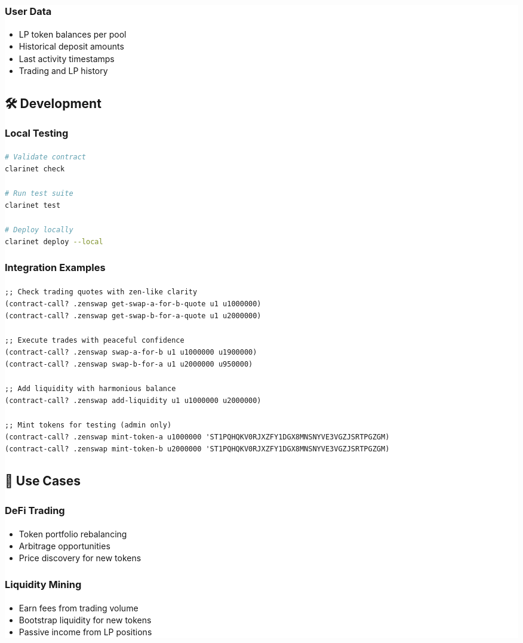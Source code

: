 ### User Data
- LP token balances per pool
- Historical deposit amounts
- Last activity timestamps
- Trading and LP history

## 🛠️ Development

### Local Testing
```bash
# Validate contract
clarinet check

# Run test suite
clarinet test

# Deploy locally
clarinet deploy --local
```

### Integration Examples
```clarity
;; Check trading quotes with zen-like clarity
(contract-call? .zenswap get-swap-a-for-b-quote u1 u1000000)
(contract-call? .zenswap get-swap-b-for-a-quote u1 u2000000)

;; Execute trades with peaceful confidence
(contract-call? .zenswap swap-a-for-b u1 u1000000 u1900000)
(contract-call? .zenswap swap-b-for-a u1 u2000000 u950000)

;; Add liquidity with harmonious balance
(contract-call? .zenswap add-liquidity u1 u1000000 u2000000)

;; Mint tokens for testing (admin only)
(contract-call? .zenswap mint-token-a u1000000 'ST1PQHQKV0RJXZFY1DGX8MNSNYVE3VGZJSRTPGZGM)
(contract-call? .zenswap mint-token-b u2000000 'ST1PQHQKV0RJXZFY1DGX8MNSNYVE3VGZJSRTPGZGM)
```

## 🎯 Use Cases

### DeFi Trading
- Token portfolio rebalancing
- Arbitrage opportunities
- Price discovery for new tokens

### Liquidity Mining
- Earn fees from trading volume
- Bootstrap liquidity for new tokens
- Passive income from LP positions
